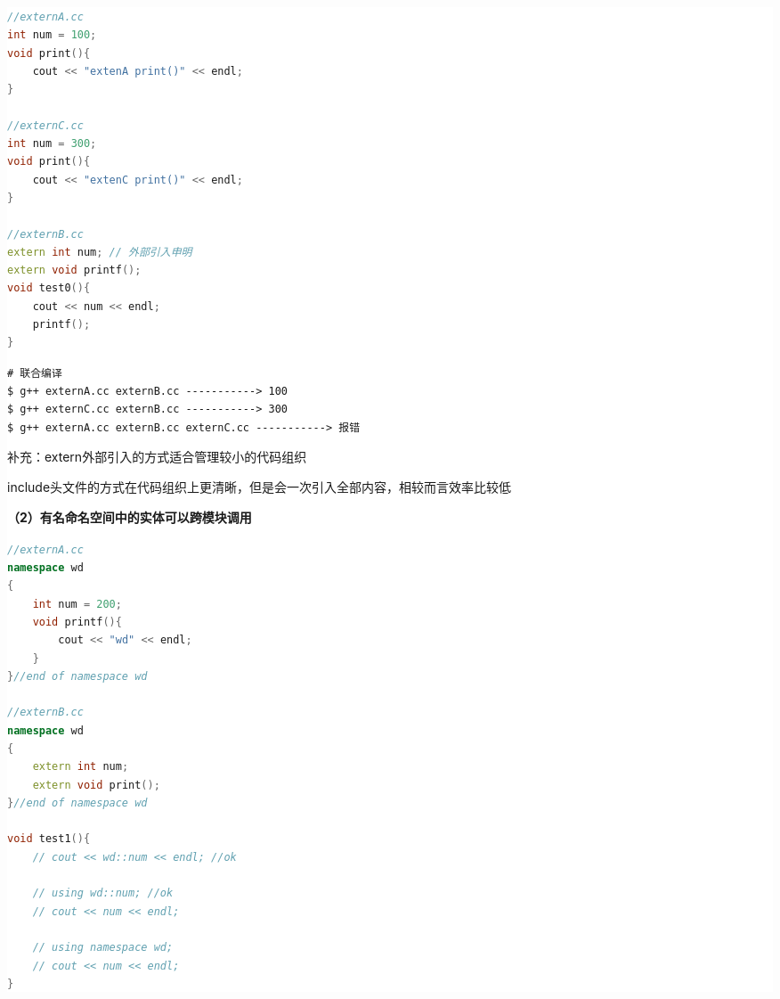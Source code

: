 ```c++
//externA.cc
int num = 100;
void print(){
	cout << "extenA print()" << endl;
}

//externC.cc
int num = 300;
void print(){
	cout << "extenC print()" << endl;
}

//externB.cc
extern int num; // 外部引入申明
extern void printf();
void test0(){
	cout << num << endl;
	printf();
}
```

```
# 联合编译
$ g++ externA.cc externB.cc -----------> 100
$ g++ externC.cc externB.cc -----------> 300
$ g++ externA.cc externB.cc externC.cc -----------> 报错
```

补充：extern外部引入的方式适合管理较小的代码组织

include头文件的方式在代码组织上更清晰，但是会一次引入全部内容，相较而言效率比较低

**（2）有名命名空间中的实体可以跨模块调用**

```c++
//externA.cc
namespace wd
{
    int num = 200;
    void printf(){
        cout << "wd" << endl;
    }
}//end of namespace wd

//externB.cc
namespace wd
{
    extern int num;
    extern void print();
}//end of namespace wd

void test1(){
	// cout << wd::num << endl; //ok
    
	// using wd::num; //ok
	// cout << num << endl;
	
    // using namespace wd;
	// cout << num << endl;
}

```
